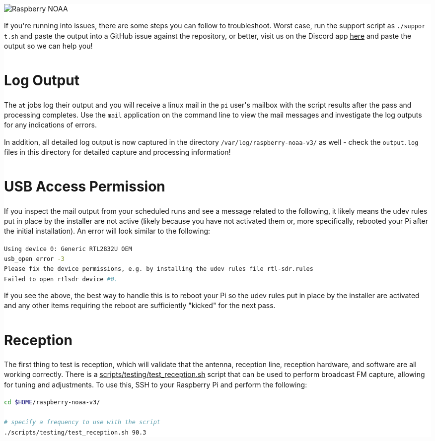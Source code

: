 ![Raspberry NOAA](../assets/header_1600_v2.png)

If you're running into issues, there are some steps you can follow to troubleshoot. Worst case, run the support
script as `./support.sh` and paste the output into a GitHub issue against the repository, or better, visit us
on the Discord app [here](https://discord.gg/NywJEPP5) and paste the output so we can help you!

# Log Output

The `at` jobs log their output and you will receive a linux mail in the `pi` user's mailbox with the script
results after the pass and processing completes. Use the `mail` application on the command line to view the mail
messages and investigate the log outputs for any indications of errors.

In addition, all detailed log output is now captured in the directory `/var/log/raspberry-noaa-v3/` as well - check
the `output.log` files in this directory for detailed capture and processing information!

# USB Access Permission

If you inspect the mail output from your scheduled runs and see a message related to the following, it likely means
the udev rules put in place by the installer are not active (likely because you have not activated them or, more
specifically, rebooted your Pi after the initial installation). An error will look similar to the following:

```bash
Using device 0: Generic RTL2832U OEM
usb_open error -3
Please fix the device permissions, e.g. by installing the udev rules file rtl-sdr.rules
Failed to open rtlsdr device #0.
```

If you see the above, the best way to handle this is to reboot your Pi so the udev rules put in place by the installer
are activated and any other items requiring the reboot are sufficiently "kicked" for the next pass.

# Reception

The first thing to test is reception, which will validate that the antenna, reception line, reception hardware, and
software are all working correctly. There is a [scripts/testing/test_reception.sh](scripts/testing/test_reception.sh)
script that can be used to perform broadcast FM capture, allowing for tuning and adjustments. To use this, SSH to your
Raspberry Pi and perform the following:

```bash
cd $HOME/raspberry-noaa-v3/

# specify a frequency to use with the script
./scripts/testing/test_reception.sh 90.3
```
